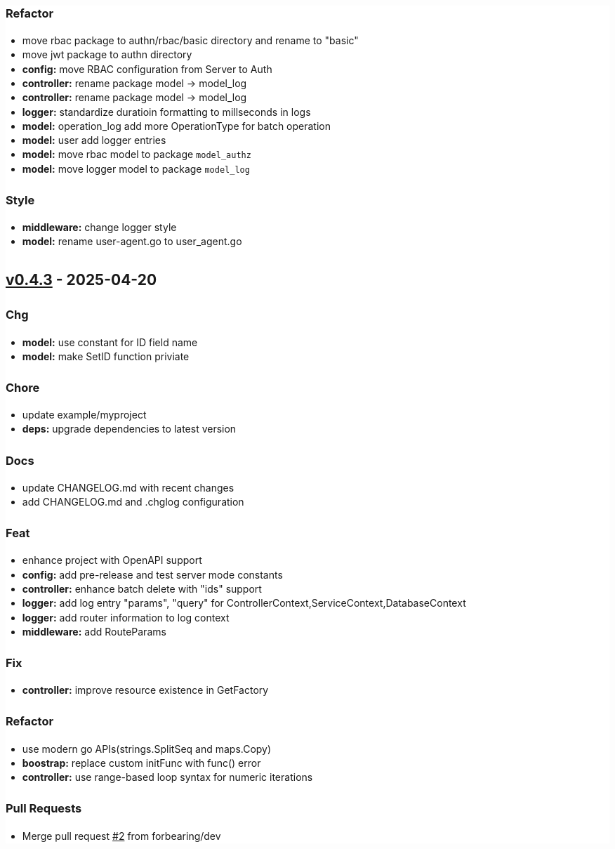 ### Refactor
- move rbac package to authn/rbac/basic directory and rename to "basic"
- move jwt package to authn directory
- **config:** move RBAC configuration from Server to Auth
- **controller:** rename package model -> model_log
- **controller:** rename package model -> model_log
- **logger:** standardize duratioin formatting to millseconds in logs
- **model:** operation_log add more OperationType for batch operation
- **model:** user add logger entries
- **model:** move rbac model to package `model_authz`
- **model:** move logger model to package `model_log`

### Style
- **middleware:** change logger style
- **model:** rename user-agent.go to user_agent.go


<a name="v0.4.3"></a>
## [v0.4.3] - 2025-04-20
### Chg
- **model:** use constant for ID field name
- **model:** make SetID function priviate

### Chore
- update example/myproject
- **deps:** upgrade dependencies to latest version

### Docs
- update CHANGELOG.md with recent changes
- add CHANGELOG.md and .chglog configuration

### Feat
- enhance project with OpenAPI support
- **config:** add pre-release and test server mode constants
- **controller:** enhance batch delete with "ids" support
- **logger:** add log entry "params", "query" for ControllerContext,ServiceContext,DatabaseContext
- **logger:** add router information to log context
- **middleware:** add RouteParams

### Fix
- **controller:** improve resource existence in GetFactory

### Refactor
- use modern go APIs(strings.SplitSeq and maps.Copy)
- **boostrap:** replace custom initFunc with func() error
- **controller:** use range-based loop syntax for numeric iterations

### Pull Requests
- Merge pull request [#2](https://github.com/forbearing/gst/issues/2) from forbearing/dev


[Unreleased]: https://github.com/forbearing/gst/compare/v0.9.6-beta.2...HEAD
[v0.9.6-beta.2]: https://github.com/forbearing/gst/compare/v0.9.6-beta.1...v0.9.6-beta.2
[v0.9.6-beta.1]: https://github.com/forbearing/gst/compare/v0.9.6-beta.0...v0.9.6-beta.1
[v0.9.6-beta.0]: https://github.com/forbearing/gst/compare/v0.9.5...v0.9.6-beta.0
[v0.9.5]: https://github.com/forbearing/gst/compare/v0.9.4...v0.9.5
[v0.9.4]: https://github.com/forbearing/gst/compare/v0.9.3...v0.9.4
[v0.9.3]: https://github.com/forbearing/gst/compare/v0.9.2...v0.9.3
[v0.9.2]: https://github.com/forbearing/gst/compare/v0.9.1-beta.2...v0.9.2
[v0.9.1-beta.2]: https://github.com/forbearing/gst/compare/v0.9.1-beta.1...v0.9.1-beta.2
[v0.9.1-beta.1]: https://github.com/forbearing/gst/compare/v0.9.1...v0.9.1-beta.1
[v0.9.1]: https://github.com/forbearing/gst/compare/v0.9.0...v0.9.1
[v0.9.0]: https://github.com/forbearing/gst/compare/v0.8.0...v0.9.0
[v0.8.0]: https://github.com/forbearing/gst/compare/v0.8.0-beta.1...v0.8.0
[v0.8.0-beta.1]: https://github.com/forbearing/gst/compare/v0.7.5...v0.8.0-beta.1
[v0.7.5]: https://github.com/forbearing/gst/compare/v0.7.4...v0.7.5
[v0.7.4]: https://github.com/forbearing/gst/compare/v0.7.3...v0.7.4
[v0.7.3]: https://github.com/forbearing/gst/compare/v0.7.2...v0.7.3
[v0.7.2]: https://github.com/forbearing/gst/compare/v0.7.1...v0.7.2
[v0.7.1]: https://github.com/forbearing/gst/compare/v0.7.0...v0.7.1
[v0.7.0]: https://github.com/forbearing/gst/compare/v0.7.0-beta.3...v0.7.0
[v0.7.0-beta.3]: https://github.com/forbearing/gst/compare/v0.7.0-beta.2...v0.7.0-beta.3
[v0.7.0-beta.2]: https://github.com/forbearing/gst/compare/v0.7.0-beta.1...v0.7.0-beta.2
[v0.7.0-beta.1]: https://github.com/forbearing/gst/compare/v0.6.2...v0.7.0-beta.1
[v0.6.2]: https://github.com/forbearing/gst/compare/v0.6.1...v0.6.2
[v0.6.1]: https://github.com/forbearing/gst/compare/v0.6.0...v0.6.1
[v0.6.0]: https://github.com/forbearing/gst/compare/v0.5.2...v0.6.0
[v0.5.2]: https://github.com/forbearing/gst/compare/v0.5.1...v0.5.2
[v0.5.1]: https://github.com/forbearing/gst/compare/v0.5.0...v0.5.1
[v0.5.0]: https://github.com/forbearing/gst/compare/v0.4.4...v0.5.0
[v0.4.4]: https://github.com/forbearing/gst/compare/v0.4.3...v0.4.4
[v0.4.3]: https://github.com/forbearing/gst/compare/v0.4.2...v0.4.3
[v0.4.2]: https://github.com/forbearing/gst/compare/v0.4.1...v0.4.2
[v0.4.1]: https://github.com/forbearing/gst/compare/v0.4.0...v0.4.1
[v0.4.0]: https://github.com/forbearing/gst/compare/v0.3.4...v0.4.0
[v0.3.4]: https://github.com/forbearing/gst/compare/v0.3.3...v0.3.4
[v0.3.3]: https://github.com/forbearing/gst/compare/v0.3.2...v0.3.3
[v0.3.2]: https://github.com/forbearing/gst/compare/v0.3.1...v0.3.2
[v0.3.1]: https://github.com/forbearing/gst/compare/v0.3.0...v0.3.1
[v0.3.0]: https://github.com/forbearing/gst/compare/v0.2.3...v0.3.0
[v0.2.3]: https://github.com/forbearing/gst/compare/v0.2.2...v0.2.3
[v0.2.2]: https://github.com/forbearing/gst/compare/v0.2.1...v0.2.2
[v0.2.1]: https://github.com/forbearing/gst/compare/v0.2.0...v0.2.1
[v0.2.0]: https://github.com/forbearing/gst/compare/v0.1.1...v0.2.0
[v0.1.1]: https://github.com/forbearing/gst/compare/v0.1.0...v0.1.1
[v0.1.0]: https://github.com/forbearing/gst/compare/v0.0.66...v0.1.0
[v0.0.66]: https://github.com/forbearing/gst/compare/v0.0.65...v0.0.66
[v0.0.65]: https://github.com/forbearing/gst/compare/v0.0.64...v0.0.65
[v0.0.64]: https://github.com/forbearing/gst/compare/v0.0.63...v0.0.64
[v0.0.63]: https://github.com/forbearing/gst/compare/v0.0.62...v0.0.63
[v0.0.62]: https://github.com/forbearing/gst/compare/v0.0.61...v0.0.62
[v0.0.61]: https://github.com/forbearing/gst/compare/v0.0.60...v0.0.61
[v0.0.60]: https://github.com/forbearing/gst/compare/v0.0.59...v0.0.60
[v0.0.59]: https://github.com/forbearing/gst/compare/v0.0.58...v0.0.59
[v0.0.58]: https://github.com/forbearing/gst/compare/v0.0.57...v0.0.58
[v0.0.57]: https://github.com/forbearing/gst/compare/v0.0.56...v0.0.57
[v0.0.56]: https://github.com/forbearing/gst/compare/v0.0.55...v0.0.56
[v0.0.55]: https://github.com/forbearing/gst/compare/v0.0.54...v0.0.55
[v0.0.54]: https://github.com/forbearing/gst/compare/v0.0.53...v0.0.54
[v0.0.53]: https://github.com/forbearing/gst/compare/v0.0.52...v0.0.53
[v0.0.52]: https://github.com/forbearing/gst/compare/v0.0.51...v0.0.52
[v0.0.51]: https://github.com/forbearing/gst/compare/v0.0.50...v0.0.51
[v0.0.50]: https://github.com/forbearing/gst/compare/v0.0.49...v0.0.50
[v0.0.49]: https://github.com/forbearing/gst/compare/v0.0.48...v0.0.49
[v0.0.48]: https://github.com/forbearing/gst/compare/v0.0.47...v0.0.48
[v0.0.47]: https://github.com/forbearing/gst/compare/v0.0.46...v0.0.47
[v0.0.46]: https://github.com/forbearing/gst/compare/v0.0.45...v0.0.46
[v0.0.45]: https://github.com/forbearing/gst/compare/v0.0.44...v0.0.45
[v0.0.44]: https://github.com/forbearing/gst/compare/v0.0.43...v0.0.44
[v0.0.43]: https://github.com/forbearing/gst/compare/v0.0.42...v0.0.43
[v0.0.42]: https://github.com/forbearing/gst/compare/v0.0.41...v0.0.42
[v0.0.41]: https://github.com/forbearing/gst/compare/v0.0.40...v0.0.41
[v0.0.40]: https://github.com/forbearing/gst/compare/v0.0.39...v0.0.40
[v0.0.39]: https://github.com/forbearing/gst/compare/v0.0.38...v0.0.39
[v0.0.38]: https://github.com/forbearing/gst/compare/v0.0.37...v0.0.38
[v0.0.37]: https://github.com/forbearing/gst/compare/v0.0.36...v0.0.37
[v0.0.36]: https://github.com/forbearing/gst/compare/v0.0.35...v0.0.36
[v0.0.35]: https://github.com/forbearing/gst/compare/v0.0.34...v0.0.35
[v0.0.34]: https://github.com/forbearing/gst/compare/v0.0.33...v0.0.34
[v0.0.33]: https://github.com/forbearing/gst/compare/v0.0.32...v0.0.33
[v0.0.32]: https://github.com/forbearing/gst/compare/v0.0.31...v0.0.32
[v0.0.31]: https://github.com/forbearing/gst/compare/v0.0.30...v0.0.31
[v0.0.30]: https://github.com/forbearing/gst/compare/v0.0.29...v0.0.30
[v0.0.29]: https://github.com/forbearing/gst/compare/v0.0.28...v0.0.29
[v0.0.28]: https://github.com/forbearing/gst/compare/v0.0.27...v0.0.28
[v0.0.27]: https://github.com/forbearing/gst/compare/v0.0.26...v0.0.27
[v0.0.26]: https://github.com/forbearing/gst/compare/v0.0.25...v0.0.26
[v0.0.25]: https://github.com/forbearing/gst/compare/v0.0.24...v0.0.25
[v0.0.24]: https://github.com/forbearing/gst/compare/v0.0.23...v0.0.24
[v0.0.23]: https://github.com/forbearing/gst/compare/v0.0.22...v0.0.23
[v0.0.22]: https://github.com/forbearing/gst/compare/v0.0.21...v0.0.22
[v0.0.21]: https://github.com/forbearing/gst/compare/v0.0.20...v0.0.21
[v0.0.20]: https://github.com/forbearing/gst/compare/v0.0.19...v0.0.20
[v0.0.19]: https://github.com/forbearing/gst/compare/v0.0.18...v0.0.19
[v0.0.18]: https://github.com/forbearing/gst/compare/v0.0.17...v0.0.18
[v0.0.17]: https://github.com/forbearing/gst/compare/v0.0.16...v0.0.17
[v0.0.16]: https://github.com/forbearing/gst/compare/v0.0.15...v0.0.16
[v0.0.15]: https://github.com/forbearing/gst/compare/v0.0.14...v0.0.15
[v0.0.14]: https://github.com/forbearing/gst/compare/v0.0.13...v0.0.14
[v0.0.13]: https://github.com/forbearing/gst/compare/v0.0.12...v0.0.13
[v0.0.12]: https://github.com/forbearing/gst/compare/v0.0.11...v0.0.12
[v0.0.11]: https://github.com/forbearing/gst/compare/v0.0.10...v0.0.11
[v0.0.10]: https://github.com/forbearing/gst/compare/v0.0.9...v0.0.10
[v0.0.9]: https://github.com/forbearing/gst/compare/v0.0.8...v0.0.9
[v0.0.8]: https://github.com/forbearing/gst/compare/v0.0.7...v0.0.8
[v0.0.7]: https://github.com/forbearing/gst/compare/v0.0.6...v0.0.7
[v0.0.6]: https://github.com/forbearing/gst/compare/v0.0.5...v0.0.6
[v0.0.5]: https://github.com/forbearing/gst/compare/v0.0.4...v0.0.5
[v0.0.4]: https://github.com/forbearing/gst/compare/v0.0.3...v0.0.4
[v0.0.3]: https://github.com/forbearing/gst/compare/v0.0.2...v0.0.3
[v0.0.2]: https://github.com/forbearing/gst/compare/v0.0.1...v0.0.2
